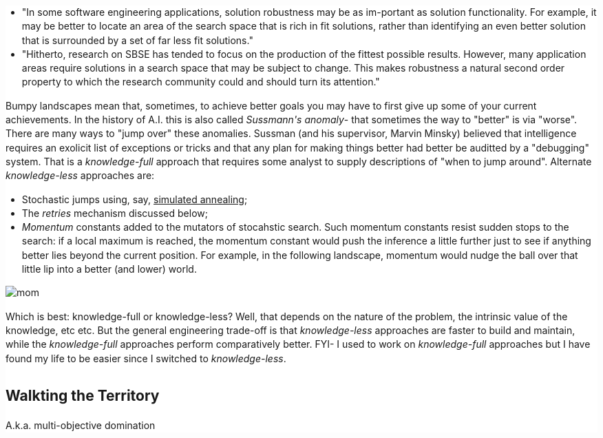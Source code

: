 + "In some software engineering applications, solution robustness may be as im-portant as solution functionality. For example, it may be better to locate an area of the search space that is rich in fit solutions, rather than identifying an even better solution that is surrounded by a set of far less fit solutions."
+ "Hitherto, research on SBSE has tended to focus on the production of the fittest possible results. However, many application areas require solutions in a search space that may be subject to change. This makes robustness a natural second order property to which the research community could and should turn its attention."

[harm07]: http://goo.gl/Obssma  "M. Harman. The current state and future of search based software engineering. In Future of Software Engineering, ICSE’07. 2007."


Bumpy landscapes mean that, sometimes, to achieve better goals you may have to first
give up some of your current achievements. In the history of A.I. this is also
called _Sussmann's anomaly_- that sometimes the way to "better" is via "worse".
There are many ways to "jump over" these anomalies.   Sussman (and his supervisor, Marvin Minsky) believed that intelligence requires an exolicit list of exceptions or tricks
and that any plan for making things better had better be auditted
by a   "debugging" system. That is a _knowledge-full_ approach that
requires some analyst to supply descriptions of "when to jump around". 
Alternate _knowledge-less_ approaches are:

+ Stochastic jumps  using, say, [simulated annealing](sa);
+ The  _retries_ mechanism discussed below;
+ _Momentum_ constants added to the mutators of stocahstic search. Such
  momentum constants resist sudden stops to the search: if a local maximum
   is reached, the momentum constant would push the inference a little further
     just to see if anything better lies beyond the current position. For
      example, in the following landscape, momentum would nudge the ball
       over that little lip into a better (and lower) world.

![mom](https://raw.githubusercontent.com/txt/ase16/master/img/moment.gif)

Which is best: knowledge-full or knowledge-less? Well, that depends on the nature
of the problem, the intrinsic value of the knowledge, etc etc. But the
general engineering trade-off is that _knowledge-less_ approaches are faster
to build and maintain, while the _knowledge-full_  approaches perform
comparatively better. FYI- I used to work on _knowledge-full_ approaches but
I have found my life to be easier since I switched to _knowledge-less_.

## Walkting the Territory

A.k.a. multi-objective domination




[brand]: http://edge.org/response-detail/11843 "Stewart Brand, Fitness Landscapes, Edge.org"
[wright]: http://goo.gl/Zn40bQ "Sewall Wright, The Role of Mutation, Inbreeding, Crossbreeding, and Selection in Evolution, Sixth International Congress of Genetics, Brooklyn, NY: Brooklyn Botanical Garden, 1932."